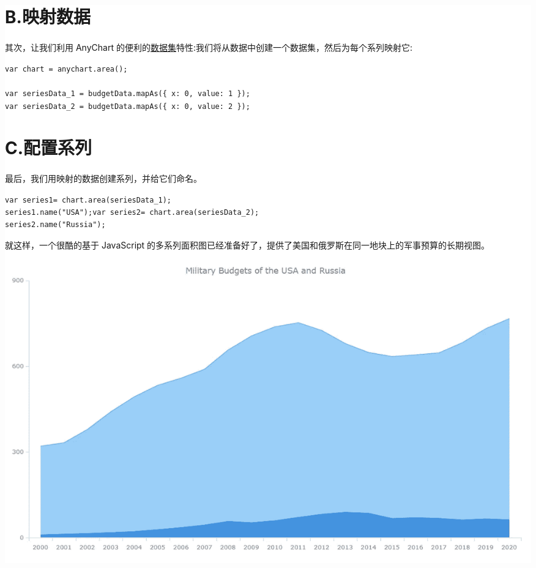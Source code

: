 ```
```

# B.映射数据

其次，让我们利用 AnyChart 的便利的[数据集](https://docs.anychart.com/Working_with_Data/Data_Sets)特性:我们将从数据中创建一个数据集，然后为每个系列映射它:

```
var chart = anychart.area(); 

var seriesData_1 = budgetData.mapAs({ x: 0, value: 1 });
var seriesData_2 = budgetData.mapAs({ x: 0, value: 2 });
```

# C.配置系列

最后，我们用映射的数据创建系列，并给它们命名。

```
var series1= chart.area(seriesData_1);
series1.name("USA");var series2= chart.area(seriesData_2);
series2.name("Russia");
```

就这样，一个很酷的基于 JavaScript 的多系列面积图已经准备好了，提供了美国和俄罗斯在同一地块上的军事预算的长期视图。

![](img/3c335f44564ba742f840db230fe9aa79.png)
